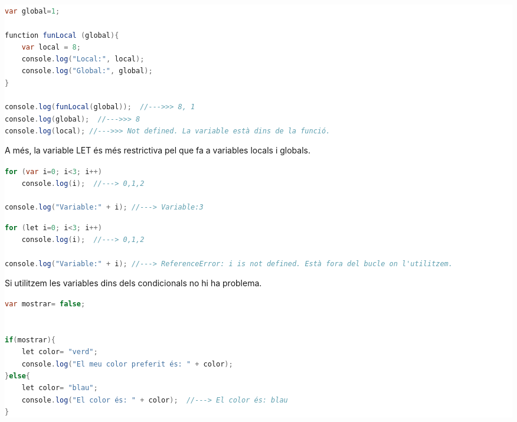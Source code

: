
<div class="defi">

```cs
var global=1;

function funLocal (global){
    var local = 8;
    console.log("Local:", local);
    console.log("Global:", global); 
}

console.log(funLocal(global));  //--->>> 8, 1
console.log(global);  //--->>> 8
console.log(local); //--->>> Not defined. La variable està dins de la funció.
```
</div>

A més, la variable LET és més restrictiva pel que fa a variables locals i globals.
<div class="defi">

```cs
for (var i=0; i<3; i++)
    console.log(i);  //---> 0,1,2

console.log("Variable:" + i); //---> Variable:3
```
</div>

<div class="defi">

```cs
for (let i=0; i<3; i++)
    console.log(i);  //---> 0,1,2

console.log("Variable:" + i); //---> ReferenceError: i is not defined. Està fora del bucle on l'utilitzem. 
```
</div>

Si utilitzem les variables dins dels condicionals no hi ha problema.
<div class="defi">

```cs
var mostrar= false;


if(mostrar){
    let color= "verd";
    console.log("El meu color preferit és: " + color);
}else{
    let color= "blau";
    console.log("El color és: " + color);  //---> El color és: blau
}
```
</div>
